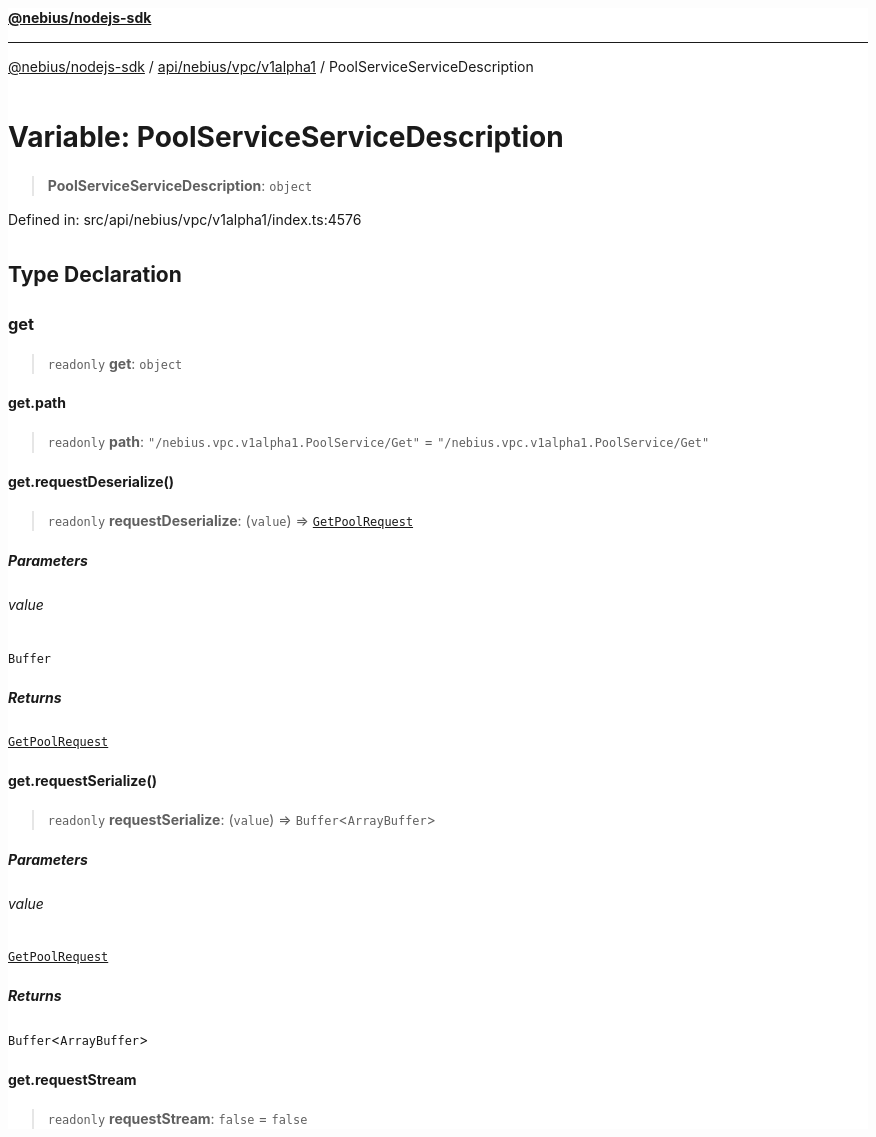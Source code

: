 [**@nebius/nodejs-sdk**](../../../../../README.md)

---

[@nebius/nodejs-sdk](../../../../../README.md) / [api/nebius/vpc/v1alpha1](../README.md) / PoolServiceServiceDescription

# Variable: PoolServiceServiceDescription

> **PoolServiceServiceDescription**: `object`

Defined in: src/api/nebius/vpc/v1alpha1/index.ts:4576

## Type Declaration

### get

> `readonly` **get**: `object`

#### get.path

> `readonly` **path**: `"/nebius.vpc.v1alpha1.PoolService/Get"` = `"/nebius.vpc.v1alpha1.PoolService/Get"`

#### get.requestDeserialize()

> `readonly` **requestDeserialize**: (`value`) => [`GetPoolRequest`](../interfaces/GetPoolRequest.md)

##### Parameters

###### value

`Buffer`

##### Returns

[`GetPoolRequest`](../interfaces/GetPoolRequest.md)

#### get.requestSerialize()

> `readonly` **requestSerialize**: (`value`) => `Buffer`\<`ArrayBuffer`\>

##### Parameters

###### value

[`GetPoolRequest`](../interfaces/GetPoolRequest.md)

##### Returns

`Buffer`\<`ArrayBuffer`\>

#### get.requestStream

> `readonly` **requestStream**: `false` = `false`
